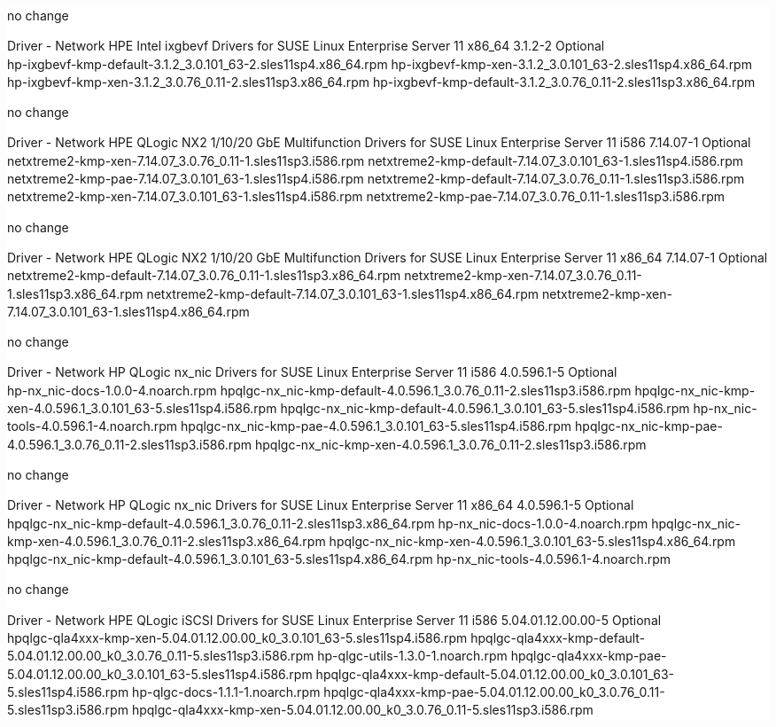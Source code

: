no change

Driver - Network	HPE Intel ixgbevf Drivers for SUSE Linux Enterprise Server 11 x86_64	3.1.2-2	Optional	
hp-ixgbevf-kmp-default-3.1.2_3.0.101_63-2.sles11sp4.x86_64.rpm
hp-ixgbevf-kmp-xen-3.1.2_3.0.101_63-2.sles11sp4.x86_64.rpm
hp-ixgbevf-kmp-xen-3.1.2_3.0.76_0.11-2.sles11sp3.x86_64.rpm
hp-ixgbevf-kmp-default-3.1.2_3.0.76_0.11-2.sles11sp3.x86_64.rpm

no change

Driver - Network	HPE QLogic NX2 1/10/20 GbE Multifunction Drivers for SUSE Linux Enterprise Server 11 i586	7.14.07-1	Optional	
netxtreme2-kmp-xen-7.14.07_3.0.76_0.11-1.sles11sp3.i586.rpm
netxtreme2-kmp-default-7.14.07_3.0.101_63-1.sles11sp4.i586.rpm
netxtreme2-kmp-pae-7.14.07_3.0.101_63-1.sles11sp4.i586.rpm
netxtreme2-kmp-default-7.14.07_3.0.76_0.11-1.sles11sp3.i586.rpm
netxtreme2-kmp-xen-7.14.07_3.0.101_63-1.sles11sp4.i586.rpm
netxtreme2-kmp-pae-7.14.07_3.0.76_0.11-1.sles11sp3.i586.rpm

no change

Driver - Network	HPE QLogic NX2 1/10/20 GbE Multifunction Drivers for SUSE Linux Enterprise Server 11 x86_64	7.14.07-1	Optional	
netxtreme2-kmp-default-7.14.07_3.0.76_0.11-1.sles11sp3.x86_64.rpm
netxtreme2-kmp-xen-7.14.07_3.0.76_0.11-1.sles11sp3.x86_64.rpm
netxtreme2-kmp-default-7.14.07_3.0.101_63-1.sles11sp4.x86_64.rpm
netxtreme2-kmp-xen-7.14.07_3.0.101_63-1.sles11sp4.x86_64.rpm

no change

Driver - Network	HP QLogic nx_nic Drivers for SUSE Linux Enterprise Server 11 i586	4.0.596.1-5	Optional	
hp-nx_nic-docs-1.0.0-4.noarch.rpm
hpqlgc-nx_nic-kmp-default-4.0.596.1_3.0.76_0.11-2.sles11sp3.i586.rpm
hpqlgc-nx_nic-kmp-xen-4.0.596.1_3.0.101_63-5.sles11sp4.i586.rpm
hpqlgc-nx_nic-kmp-default-4.0.596.1_3.0.101_63-5.sles11sp4.i586.rpm
hp-nx_nic-tools-4.0.596.1-4.noarch.rpm
hpqlgc-nx_nic-kmp-pae-4.0.596.1_3.0.101_63-5.sles11sp4.i586.rpm
hpqlgc-nx_nic-kmp-pae-4.0.596.1_3.0.76_0.11-2.sles11sp3.i586.rpm
hpqlgc-nx_nic-kmp-xen-4.0.596.1_3.0.76_0.11-2.sles11sp3.i586.rpm

no change

Driver - Network	HP QLogic nx_nic Drivers for SUSE Linux Enterprise Server 11 x86_64	4.0.596.1-5	Optional	
hpqlgc-nx_nic-kmp-default-4.0.596.1_3.0.76_0.11-2.sles11sp3.x86_64.rpm
hp-nx_nic-docs-1.0.0-4.noarch.rpm
hpqlgc-nx_nic-kmp-xen-4.0.596.1_3.0.76_0.11-2.sles11sp3.x86_64.rpm
hpqlgc-nx_nic-kmp-xen-4.0.596.1_3.0.101_63-5.sles11sp4.x86_64.rpm
hpqlgc-nx_nic-kmp-default-4.0.596.1_3.0.101_63-5.sles11sp4.x86_64.rpm
hp-nx_nic-tools-4.0.596.1-4.noarch.rpm

no change

Driver - Network	HPE QLogic iSCSI Drivers for SUSE Linux Enterprise Server 11 i586	5.04.01.12.00.00-5	Optional	
hpqlgc-qla4xxx-kmp-xen-5.04.01.12.00.00_k0_3.0.101_63-5.sles11sp4.i586.rpm
hpqlgc-qla4xxx-kmp-default-5.04.01.12.00.00_k0_3.0.76_0.11-5.sles11sp3.i586.rpm
hp-qlgc-utils-1.3.0-1.noarch.rpm
hpqlgc-qla4xxx-kmp-pae-5.04.01.12.00.00_k0_3.0.101_63-5.sles11sp4.i586.rpm
hpqlgc-qla4xxx-kmp-default-5.04.01.12.00.00_k0_3.0.101_63-5.sles11sp4.i586.rpm
hp-qlgc-docs-1.1.1-1.noarch.rpm
hpqlgc-qla4xxx-kmp-pae-5.04.01.12.00.00_k0_3.0.76_0.11-5.sles11sp3.i586.rpm
hpqlgc-qla4xxx-kmp-xen-5.04.01.12.00.00_k0_3.0.76_0.11-5.sles11sp3.i586.rpm
